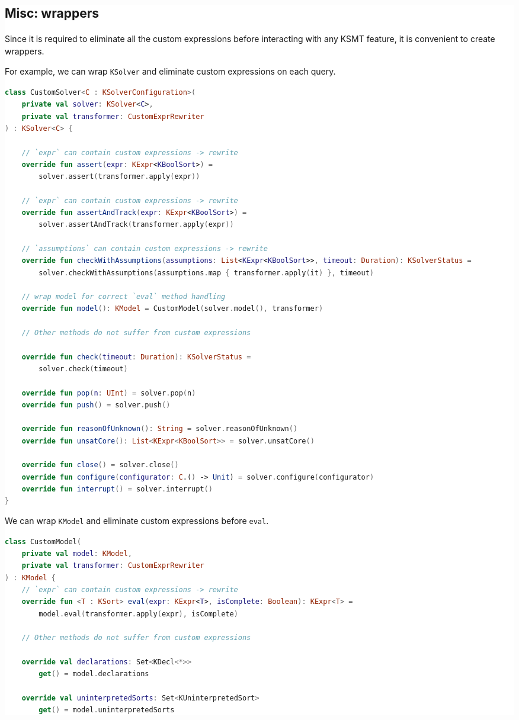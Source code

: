 ## Misc: wrappers

Since it is required to eliminate all the custom expressions before interacting with any KSMT feature, 
it is convenient to create wrappers.

For example, we can wrap `KSolver` and eliminate custom expressions on each query.

```kotlin
class CustomSolver<C : KSolverConfiguration>(
    private val solver: KSolver<C>,
    private val transformer: CustomExprRewriter
) : KSolver<C> {

    // `expr` can contain custom expressions -> rewrite
    override fun assert(expr: KExpr<KBoolSort>) =
        solver.assert(transformer.apply(expr))

    // `expr` can contain custom expressions -> rewrite
    override fun assertAndTrack(expr: KExpr<KBoolSort>) =
        solver.assertAndTrack(transformer.apply(expr))

    // `assumptions` can contain custom expressions -> rewrite
    override fun checkWithAssumptions(assumptions: List<KExpr<KBoolSort>>, timeout: Duration): KSolverStatus =
        solver.checkWithAssumptions(assumptions.map { transformer.apply(it) }, timeout)

    // wrap model for correct `eval` method handling
    override fun model(): KModel = CustomModel(solver.model(), transformer)

    // Other methods do not suffer from custom expressions

    override fun check(timeout: Duration): KSolverStatus =
        solver.check(timeout)

    override fun pop(n: UInt) = solver.pop(n)
    override fun push() = solver.push()

    override fun reasonOfUnknown(): String = solver.reasonOfUnknown()
    override fun unsatCore(): List<KExpr<KBoolSort>> = solver.unsatCore()

    override fun close() = solver.close()
    override fun configure(configurator: C.() -> Unit) = solver.configure(configurator)
    override fun interrupt() = solver.interrupt()
}
```

We can wrap `KModel` and eliminate custom expressions before `eval`.

```kotlin
class CustomModel(
    private val model: KModel,
    private val transformer: CustomExprRewriter
) : KModel {
    // `expr` can contain custom expressions -> rewrite
    override fun <T : KSort> eval(expr: KExpr<T>, isComplete: Boolean): KExpr<T> =
        model.eval(transformer.apply(expr), isComplete)

    // Other methods do not suffer from custom expressions

    override val declarations: Set<KDecl<*>>
        get() = model.declarations

    override val uninterpretedSorts: Set<KUninterpretedSort>
        get() = model.uninterpretedSorts
```